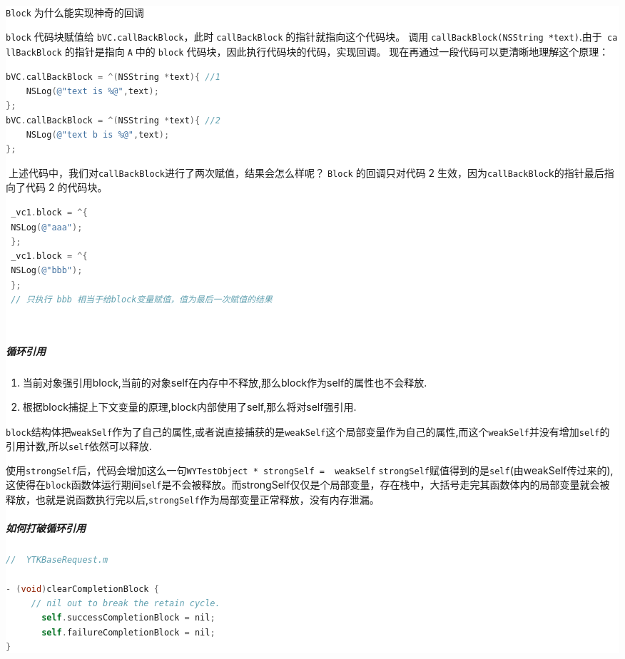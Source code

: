 ```objective-c
```



`Block` 为什么能实现神奇的回调

`block` 代码块赋值给 `bVC.callBackBlock`，此时 `callBackBlock` 的指针就指向这个代码块。
调用 `callBackBlock(NSString *text)`.由于` callBackBlock` 的指针是指向 `A` 中的 `block` 代码块，因此执行代码块的代码，实现回调。
现在再通过一段代码可以更清晰地理解这个原理：

```objective-c
bVC.callBackBlock = ^(NSString *text){ //1
    NSLog(@"text is %@",text);
};
bVC.callBackBlock = ^(NSString *text){ //2
    NSLog(@"text b is %@",text);
};
```
 上述代码中，我们对`callBackBlock`进行了两次赋值，结果会怎么样呢？
`Block` 的回调只对代码 2 生效，因为`callBackBloc`k的指针最后指向了代码 2 的代码块。
```objective-c
 _vc1.block = ^{
 NSLog(@"aaa");
 };
 _vc1.block = ^{
 NSLog(@"bbb");
 };
 // 只执行 bbb 相当于给block变量赋值，值为最后一次赋值的结果
```

 

##### 循环引用

1. 当前对象强引用block,当前的对象self在内存中不释放,那么block作为self的属性也不会释放.
  
2. 根据block捕捉上下文变量的原理,block内部使用了self,那么将对self强引用.
                 

`block`结构体把`weakSelf`作为了自己的属性,或者说直接捕获的是`weakSelf`这个局部变量作为自己的属性,而这个`weakSelf`并没有增加`self`的引用计数,所以`self`依然可以释放.

使用`strongSelf`后，代码会增加这么一句`WYTestObject * strongSelf =  weakSelf`
`strongSelf`赋值得到的是`self`(由weakSelf传过来的),这使得在`block`函数体运行期间`self`是不会被释放。而strongSelf仅仅是个局部变量，存在栈中，大括号走完其函数体内的局部变量就会被释放，也就是说函数执行完以后,`strongSelf`作为局部变量正常释放，没有内存泄漏。

##### 如何打破循环引用

```objective-c
//  YTKBaseRequest.m

- (void)clearCompletionBlock {
     // nil out to break the retain cycle.
       self.successCompletionBlock = nil;
       self.failureCompletionBlock = nil;
}
```
